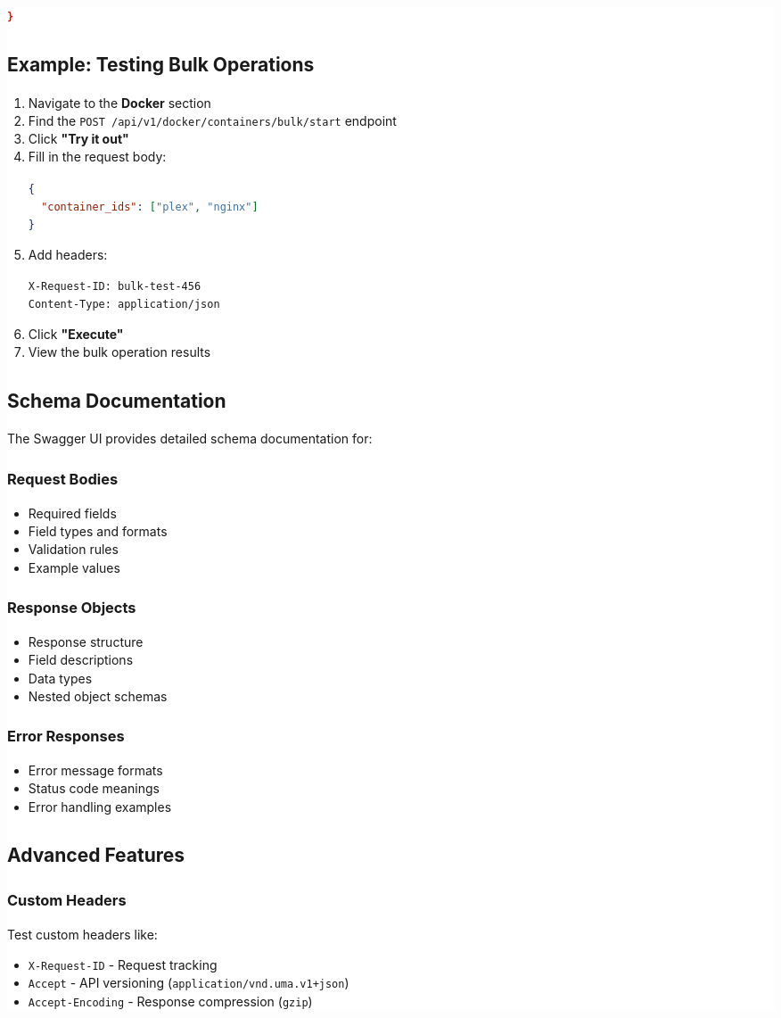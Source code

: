    ```json
   }
   ```

## Example: Testing Bulk Operations

1. Navigate to the **Docker** section
2. Find the `POST /api/v1/docker/containers/bulk/start` endpoint
3. Click **"Try it out"**
4. Fill in the request body:
   ```json
   {
     "container_ids": ["plex", "nginx"]
   }
   ```
5. Add headers:
   ```
   X-Request-ID: bulk-test-456
   Content-Type: application/json
   ```
6. Click **"Execute"**
7. View the bulk operation results

## Schema Documentation

The Swagger UI provides detailed schema documentation for:

### Request Bodies
- Required fields
- Field types and formats
- Validation rules
- Example values

### Response Objects
- Response structure
- Field descriptions
- Data types
- Nested object schemas

### Error Responses
- Error message formats
- Status code meanings
- Error handling examples

## Advanced Features

### Custom Headers
Test custom headers like:
- `X-Request-ID` - Request tracking
- `Accept` - API versioning (`application/vnd.uma.v1+json`)
- `Accept-Encoding` - Response compression (`gzip`)
